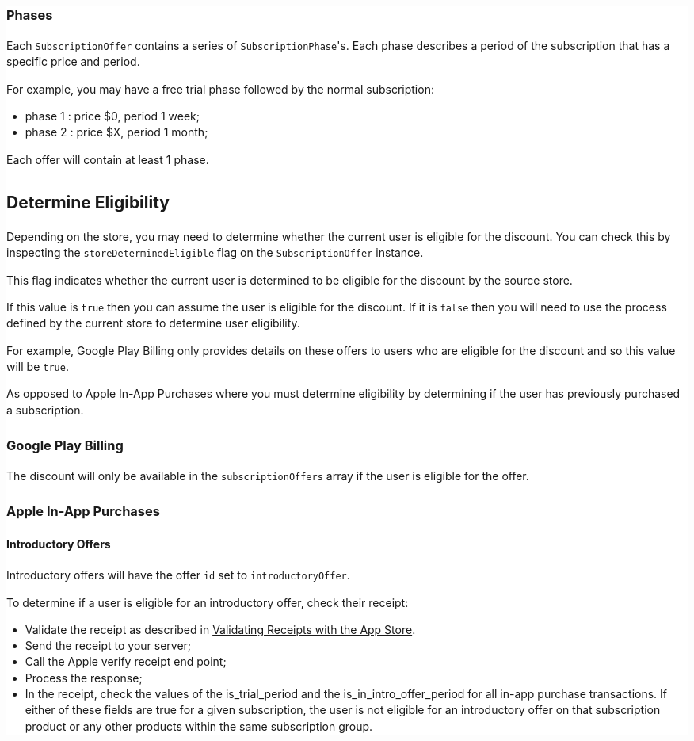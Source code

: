 ### Phases

Each `SubscriptionOffer` contains a series of `SubscriptionPhase`'s. Each phase describes a period of the subscription that has a specific price and period. 

For example, you may have a free trial phase followed by the normal subscription:
- phase 1 : price $0, period 1 week;
- phase 2 : price $X, period 1 month;

Each offer will contain at least 1 phase. 



## Determine Eligibility 

Depending on the store, you may need to determine whether the current user is eligible for the discount. You can check this by inspecting the `storeDeterminedEligible` flag on the `SubscriptionOffer` instance.

This flag indicates whether the current user is determined to be eligible for the discount by the source store.

If this value is `true` then you can assume the user is eligible for the discount. If it is `false` then you will need to use the process defined by the current store to determine user eligibility.

For example, Google Play Billing only provides details on these offers to users who are eligible for the discount and so this value will be `true`.

As opposed to Apple In-App Purchases where you must determine eligibility by determining if the user has previously purchased a subscription.


### Google Play Billing 

The discount will only be available in the `subscriptionOffers` array if the user is eligible for the offer. 


### Apple In-App Purchases

#### Introductory Offers

Introductory offers will have the offer `id` set to `introductoryOffer`.

To determine if a user is eligible for an introductory offer, check their receipt:
- Validate the receipt as described in [Validating Receipts with the App Store](https://developer.apple.com/documentation/storekit/in-app_purchase/validating_receipts_with_the_app_store?language=objc).
- Send the receipt to your server;
- Call the Apple verify receipt end point;
- Process the response;
- In the receipt, check the values of the is_trial_period and the is_in_intro_offer_period for all in-app purchase transactions. If either of these fields are true for a given subscription, the user is not eligible for an introductory offer on that subscription product or any other products within the same subscription group. 
